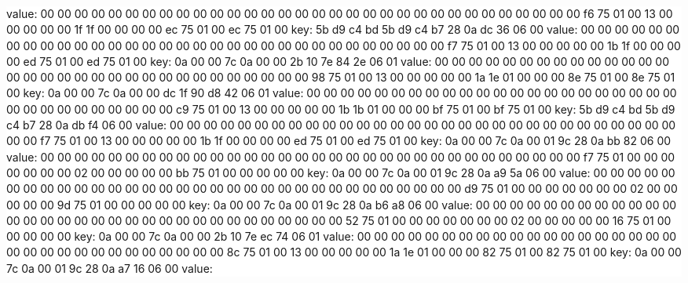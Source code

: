 value:
00 00 00 00 00 00 00 00  00 00 00 00 00 00 00 00
00 00 00 00 00 00 00 00  00 00 00 00 00 00 00 00
f6 75 01 00 13 00 00 00  00 00 1f 1f 00 00 00 00
ec 75 01 00 ec 75 01 00
key:
5b d9 c4 bd 5b d9 c4 b7  28 0a dc 36 06 00
value:
00 00 00 00 00 00 00 00  00 00 00 00 00 00 00 00
00 00 00 00 00 00 00 00  00 00 00 00 00 00 00 00
f7 75 01 00 13 00 00 00  00 00 1b 1f 00 00 00 00
ed 75 01 00 ed 75 01 00
key:
0a 00 00 7c 0a 00 00 2b  10 7e 84 2e 06 01
value:
00 00 00 00 00 00 00 00  00 00 00 00 00 00 00 00
00 00 00 00 00 00 00 00  00 00 00 00 00 00 00 00
98 75 01 00 13 00 00 00  00 00 1a 1e 01 00 00 00
8e 75 01 00 8e 75 01 00
key:
0a 00 00 7c 0a 00 00 dc  1f 90 d8 42 06 01
value:
00 00 00 00 00 00 00 00  00 00 00 00 00 00 00 00
00 00 00 00 00 00 00 00  00 00 00 00 00 00 00 00
c9 75 01 00 13 00 00 00  00 00 1b 1b 01 00 00 00
bf 75 01 00 bf 75 01 00
key:
5b d9 c4 bd 5b d9 c4 b7  28 0a db f4 06 00
value:
00 00 00 00 00 00 00 00  00 00 00 00 00 00 00 00
00 00 00 00 00 00 00 00  00 00 00 00 00 00 00 00
f7 75 01 00 13 00 00 00  00 00 1b 1f 00 00 00 00
ed 75 01 00 ed 75 01 00
key:
0a 00 00 7c 0a 00 01 9c  28 0a bb 82 06 00
value:
00 00 00 00 00 00 00 00  00 00 00 00 00 00 00 00
00 00 00 00 00 00 00 00  00 00 00 00 00 00 00 00
f7 75 01 00 00 00 00 00  00 00 02 00 00 00 00 00
bb 75 01 00 00 00 00 00
key:
0a 00 00 7c 0a 00 01 9c  28 0a a9 5a 06 00
value:
00 00 00 00 00 00 00 00  00 00 00 00 00 00 00 00
00 00 00 00 00 00 00 00  00 00 00 00 00 00 00 00
d9 75 01 00 00 00 00 00  00 00 02 00 00 00 00 00
9d 75 01 00 00 00 00 00
key:
0a 00 00 7c 0a 00 01 9c  28 0a b6 a8 06 00
value:
00 00 00 00 00 00 00 00  00 00 00 00 00 00 00 00
00 00 00 00 00 00 00 00  00 00 00 00 00 00 00 00
52 75 01 00 00 00 00 00  00 00 02 00 00 00 00 00
16 75 01 00 00 00 00 00
key:
0a 00 00 7c 0a 00 00 2b  10 7e ec 74 06 01
value:
00 00 00 00 00 00 00 00  00 00 00 00 00 00 00 00
00 00 00 00 00 00 00 00  00 00 00 00 00 00 00 00
8c 75 01 00 13 00 00 00  00 00 1a 1e 01 00 00 00
82 75 01 00 82 75 01 00
key:
0a 00 00 7c 0a 00 01 9c  28 0a a7 16 06 00
value:
